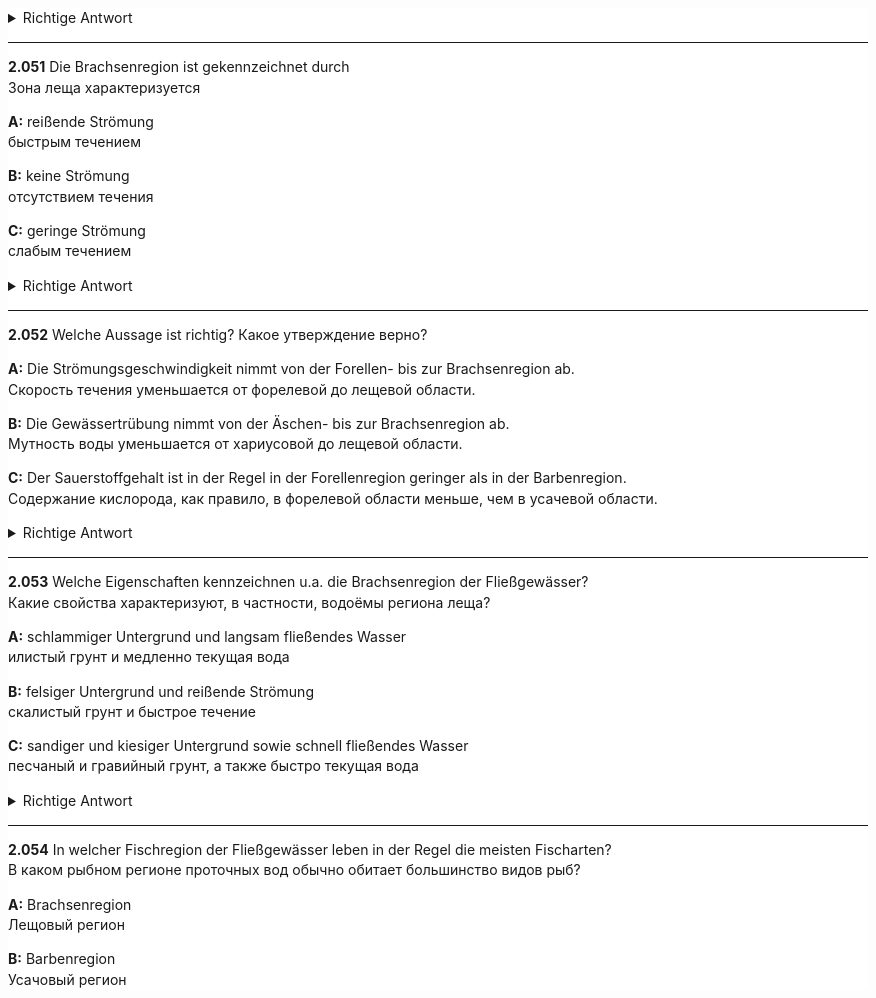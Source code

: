 <details><summary>Richtige Antwort</summary></details>

---

**2.051** Die Brachsenregion ist gekennzeichnet durch<br>
Зона леща характеризуется

**A:** reißende Strömung<br>
быстрым течением

**B:** keine Strömung<br>
отсутствием течения

**C:** geringe Strömung<br>
слабым течением

<details><summary>Richtige Antwort</summary></details>

---

**2.052** Welche Aussage ist richtig?
Какое утверждение верно?

**A:** Die Strömungsgeschwindigkeit nimmt von der Forellen- bis zur Brachsenregion ab.<br>
Скорость течения уменьшается от форелевой до лещевой области.

**B:** Die Gewässertrübung nimmt von der Äschen- bis zur Brachsenregion ab.<br>
Мутность воды уменьшается от хариусовой до лещевой области.

**C:** Der Sauerstoffgehalt ist in der Regel in der Forellenregion geringer als in der Barbenregion.<br>
Содержание кислорода, как правило, в форелевой области меньше, чем в усачевой области.

<details><summary>Richtige Antwort</summary></details>

---

**2.053** Welche Eigenschaften kennzeichnen u.a. die Brachsenregion der Fließgewässer?<br>
Какие свойства характеризуют, в частности, водоёмы региона леща?

**A:** schlammiger Untergrund und langsam fließendes Wasser<br>
илистый грунт и медленно текущая вода

**B:** felsiger Untergrund und reißende Strömung<br>
скалистый грунт и быстрое течение

**C:** sandiger und kiesiger Untergrund sowie schnell fließendes Wasser<br>
песчаный и гравийный грунт, а также быстро текущая вода

<details><summary>Richtige Antwort</summary></details>

---

**2.054** In welcher Fischregion der Fließgewässer leben in der Regel die meisten Fischarten?<br>
В каком рыбном регионе проточных вод обычно обитает большинство видов рыб?

**A:** Brachsenregion<br>
Лещовый регион

**B:** Barbenregion<br>
Усачовый регион
